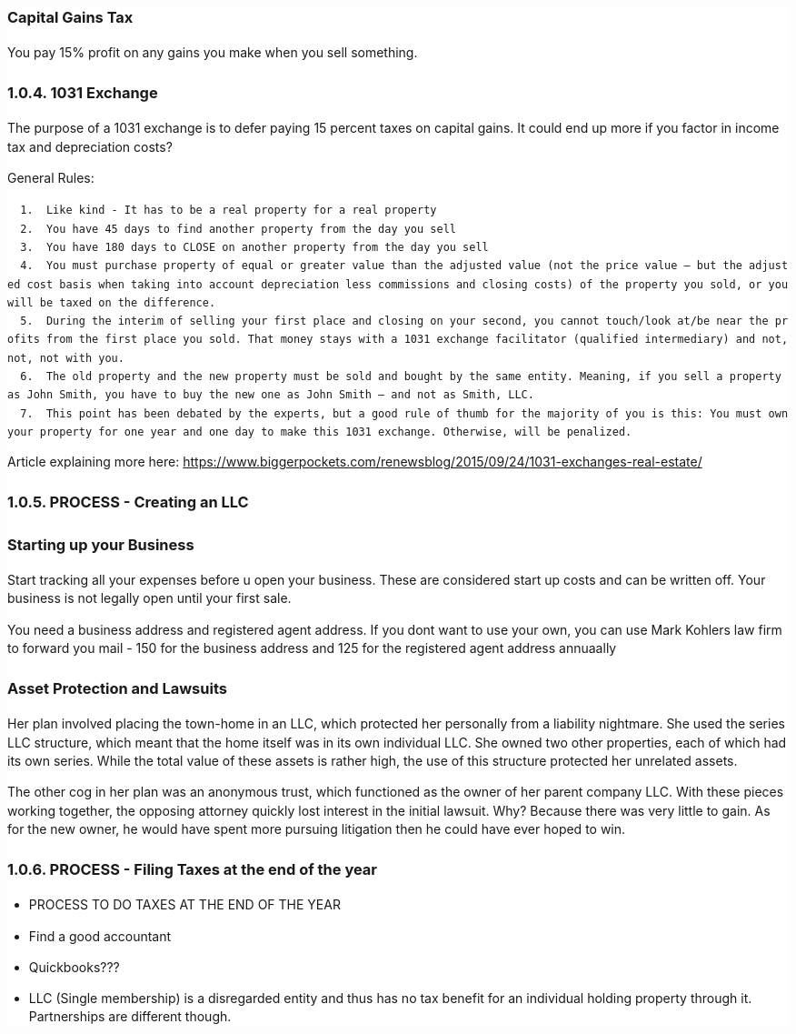 ### Capital Gains Tax

You pay 15% profit on any gains you make when you sell something.

### 1.0.4. 1031 Exchange

The purpose of a 1031 exchange is to defer paying 15 percent taxes on capital gains. It could end up more if you factor in income tax and depreciation costs?

General Rules:

      1.  Like kind - It has to be a real property for a real property
      2.  You have 45 days to find another property from the day you sell
      3.  You have 180 days to CLOSE on another property from the day you sell
      4.  You must purchase property of equal or greater value than the adjusted value (not the price value — but the adjusted cost basis when taking into account depreciation less commissions and closing costs) of the property you sold, or you will be taxed on the difference.
      5.  During the interim of selling your first place and closing on your second, you cannot touch/look at/be near the profits from the first place you sold. That money stays with a 1031 exchange facilitator (qualified intermediary) and not, not, not with you.
      6.  The old property and the new property must be sold and bought by the same entity. Meaning, if you sell a property as John Smith, you have to buy the new one as John Smith — and not as Smith, LLC.
      7.  This point has been debated by the experts, but a good rule of thumb for the majority of you is this: You must own your property for one year and one day to make this 1031 exchange. Otherwise, will be penalized.

Article explaining more here:
https://www.biggerpockets.com/renewsblog/2015/09/24/1031-exchanges-real-estate/

### 1.0.5. PROCESS - Creating an LLC

### Starting up your Business

Start tracking all your expenses before u open your business. These are considered start up costs and can be written off. Your business is not legally open until your first sale.

You need a business address and registered agent address. If you dont want to use your own, you can use Mark Kohlers law firm to forward you mail - 150 for the business address and 125 for the registered agent address annuaally

### Asset Protection and Lawsuits

Her plan involved placing the town-home in an LLC, which protected her personally from a liability nightmare. She used the series LLC structure, which meant that the home itself was in its own individual LLC. She owned two other properties, each of which had its own series. While the total value of these assets is rather high, the use of this structure protected her unrelated assets.

The other cog in her plan was an anonymous trust, which functioned as the owner of her parent company LLC. With these pieces working together, the opposing attorney quickly lost interest in the initial lawsuit. Why? Because there was very little to gain. As for the new owner, he would have spent more pursuing litigation then he could have ever hoped to win.

### 1.0.6. PROCESS - Filing Taxes at the end of the year

- PROCESS TO DO TAXES AT THE END OF THE YEAR

- Find a good accountant

- Quickbooks???

- LLC (Single membership) is a disregarded entity and thus has no tax benefit for an individual holding property through it. Partnerships are different though.

